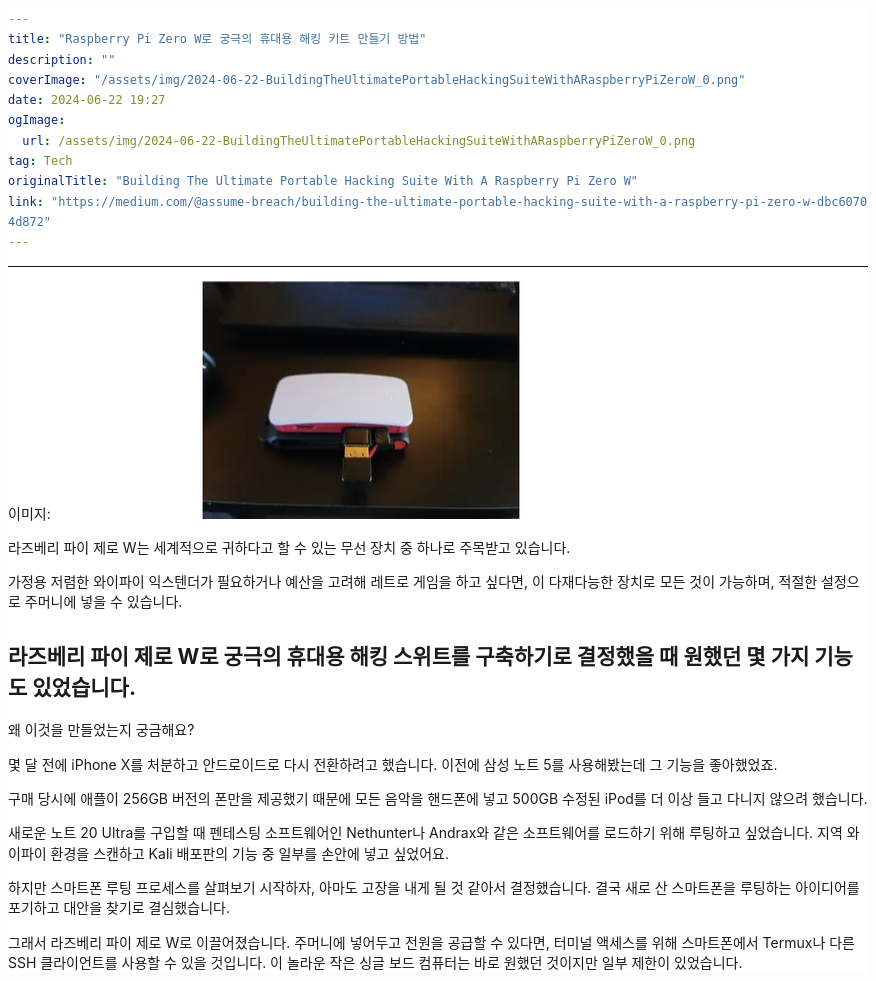 ```yaml
---
title: "Raspberry Pi Zero W로 궁극의 휴대용 해킹 키트 만들기 방법"
description: ""
coverImage: "/assets/img/2024-06-22-BuildingTheUltimatePortableHackingSuiteWithARaspberryPiZeroW_0.png"
date: 2024-06-22 19:27
ogImage: 
  url: /assets/img/2024-06-22-BuildingTheUltimatePortableHackingSuiteWithARaspberryPiZeroW_0.png
tag: Tech
originalTitle: "Building The Ultimate Portable Hacking Suite With A Raspberry Pi Zero W"
link: "https://medium.com/@assume-breach/building-the-ultimate-portable-hacking-suite-with-a-raspberry-pi-zero-w-dbc60704d872"
---
```



---
이미지: <img src="/assets/img/2024-06-22-BuildingTheUltimatePortableHackingSuiteWithARaspberryPiZeroW_0.png" />

라즈베리 파이 제로 W는 세계적으로 귀하다고 할 수 있는 무선 장치 중 하나로 주목받고 있습니다.

가정용 저렴한 와이파이 익스텐더가 필요하거나 예산을 고려해 레트로 게임을 하고 싶다면, 이 다재다능한 장치로 모든 것이 가능하며, 적절한 설정으로 주머니에 넣을 수 있습니다.

라즈베리 파이 제로 W로 궁극의 휴대용 해킹 스위트를 구축하기로 결정했을 때 원했던 몇 가지 기능도 있었습니다.
---

<div class="content-ad"></div>

왜 이것을 만들었는지 궁금해요?

몇 달 전에 iPhone X를 처분하고 안드로이드로 다시 전환하려고 했습니다. 이전에 삼성 노트 5를 사용해봤는데 그 기능을 좋아했었죠.

구매 당시에 애플이 256GB 버전의 폰만을 제공했기 때문에 모든 음악을 핸드폰에 넣고 500GB 수정된 iPod를 더 이상 들고 다니지 않으려 했습니다.

새로운 노트 20 Ultra를 구입할 때 펜테스팅 소프트웨어인 Nethunter나 Andrax와 같은 소프트웨어를 로드하기 위해 루팅하고 싶었습니다. 지역 와이파이 환경을 스캔하고 Kali 배포판의 기능 중 일부를 손안에 넣고 싶었어요.

<div class="content-ad"></div>

하지만 스마트폰 루팅 프로세스를 살펴보기 시작하자, 아마도 고장을 내게 될 것 같아서 결정했습니다. 결국 새로 산 스마트폰을 루팅하는 아이디어를 포기하고 대안을 찾기로 결심했습니다.

그래서 라즈베리 파이 제로 W로 이끌어졌습니다. 주머니에 넣어두고 전원을 공급할 수 있다면, 터미널 액세스를 위해 스마트폰에서 Termux나 다른 SSH 클라이언트를 사용할 수 있을 것입니다. 이 놀라운 작은 싱글 보드 컴퓨터는 바로 원했던 것이지만 일부 제한이 있었습니다.
